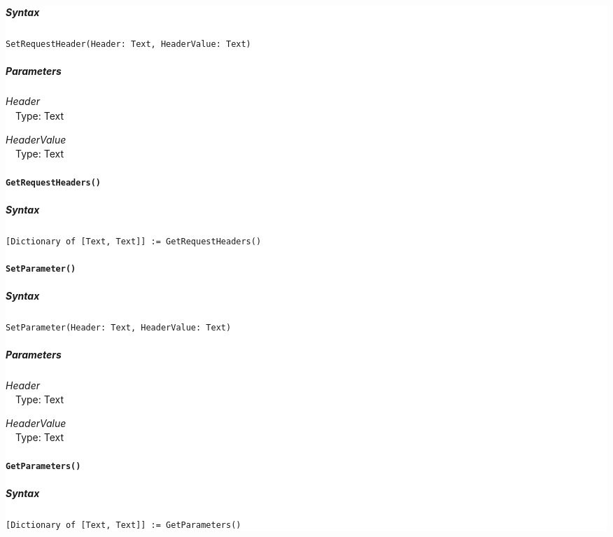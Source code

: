 
##### Syntax

```al
SetRequestHeader(Header: Text, HeaderValue: Text)
```

##### Parameters

*Header*<br>
&emsp;Type: Text <br>

*HeaderValue*<br>
&emsp;Type: Text <br>


#### `GetRequestHeaders()`


##### Syntax

```al
[Dictionary of [Text, Text]] := GetRequestHeaders()
```

#### `SetParameter()`


##### Syntax

```al
SetParameter(Header: Text, HeaderValue: Text)
```

##### Parameters

*Header*<br>
&emsp;Type: Text <br>

*HeaderValue*<br>
&emsp;Type: Text <br>


#### `GetParameters()`


##### Syntax

```al
[Dictionary of [Text, Text]] := GetParameters()
```

